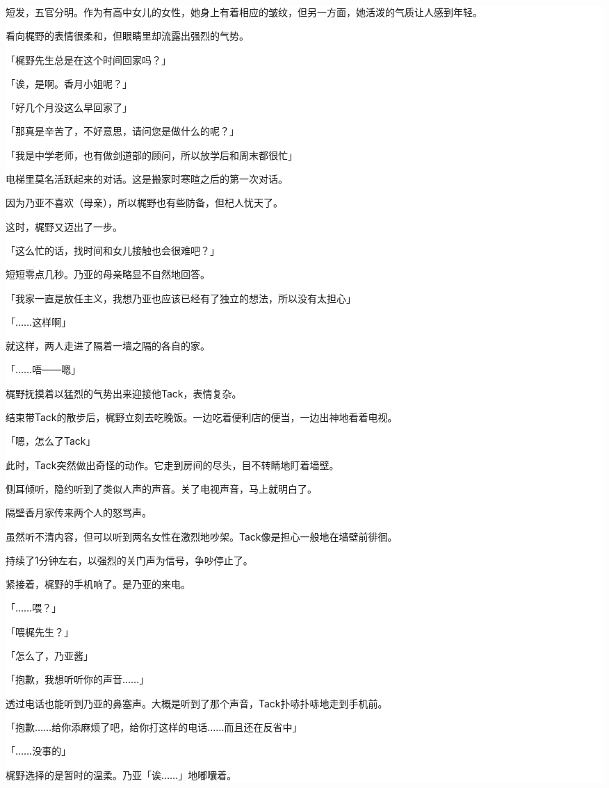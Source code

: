 短发，五官分明。作为有高中女儿的女性，她身上有着相应的皱纹，但另一方面，她活泼的气质让人感到年轻。

看向梶野的表情很柔和，但眼睛里却流露出强烈的气势。

「梶野先生总是在这个时间回家吗？」

「诶，是啊。香月小姐呢？」

「好几个月没这么早回家了」

「那真是辛苦了，不好意思，请问您是做什么的呢？」

「我是中学老师，也有做剑道部的顾问，所以放学后和周末都很忙」

电梯里莫名活跃起来的对话。这是搬家时寒暄之后的第一次对话。

因为乃亚不喜欢（母亲），所以梶野也有些防备，但杞人忧天了。

这时，梶野又迈出了一步。

「这么忙的话，找时间和女儿接触也会很难吧？」

短短零点几秒。乃亚的母亲略显不自然地回答。

「我家一直是放任主义，我想乃亚也应该已经有了独立的想法，所以没有太担心」

「……这样啊」

就这样，两人走进了隔着一墙之隔的各自的家。

「……唔——嗯」

梶野抚摸着以猛烈的气势出来迎接他Tack，表情复杂。

结束带Tack的散步后，梶野立刻去吃晚饭。一边吃着便利店的便当，一边出神地看着电视。

「嗯，怎么了Tack」

此时，Tack突然做出奇怪的动作。它走到房间的尽头，目不转睛地盯着墙壁。

侧耳倾听，隐约听到了类似人声的声音。关了电视声音，马上就明白了。

隔壁香月家传来两个人的怒骂声。

虽然听不清内容，但可以听到两名女性在激烈地吵架。Tack像是担心一般地在墙壁前徘徊。

持续了1分钟左右，以强烈的关门声为信号，争吵停止了。

紧接着，梶野的手机响了。是乃亚的来电。

「……喂？」

「喂梶先生？」

「怎么了，乃亚酱」

「抱歉，我想听听你的声音……」

透过电话也能听到乃亚的鼻塞声。大概是听到了那个声音，Tack扑哧扑哧地走到手机前。

「抱歉……给你添麻烦了吧，给你打这样的电话……而且还在反省中」

「……没事的」

梶野选择的是暂时的温柔。乃亚「诶……」地嘟囔着。
